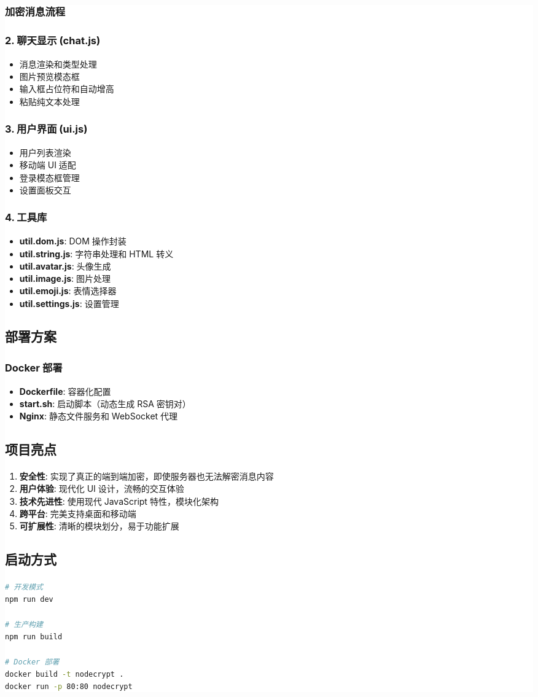 ### 加密消息流程

### 2. 聊天显示 (chat.js)
- 消息渲染和类型处理
- 图片预览模态框
- 输入框占位符和自动增高
- 粘贴纯文本处理

### 3. 用户界面 (ui.js)
- 用户列表渲染
- 移动端 UI 适配
- 登录模态框管理
- 设置面板交互

### 4. 工具库
- **util.dom.js**: DOM 操作封装
- **util.string.js**: 字符串处理和 HTML 转义
- **util.avatar.js**: 头像生成
- **util.image.js**: 图片处理
- **util.emoji.js**: 表情选择器
- **util.settings.js**: 设置管理

## 部署方案

### Docker 部署
- **Dockerfile**: 容器化配置
- **start.sh**: 启动脚本（动态生成 RSA 密钥对）
- **Nginx**: 静态文件服务和 WebSocket 代理

## 项目亮点

1. **安全性**: 实现了真正的端到端加密，即使服务器也无法解密消息内容
2. **用户体验**: 现代化 UI 设计，流畅的交互体验
3. **技术先进性**: 使用现代 JavaScript 特性，模块化架构
4. **跨平台**: 完美支持桌面和移动端
5. **可扩展性**: 清晰的模块划分，易于功能扩展

## 启动方式

```bash
# 开发模式
npm run dev

# 生产构建
npm run build

# Docker 部署
docker build -t nodecrypt .
docker run -p 80:80 nodecrypt
```
